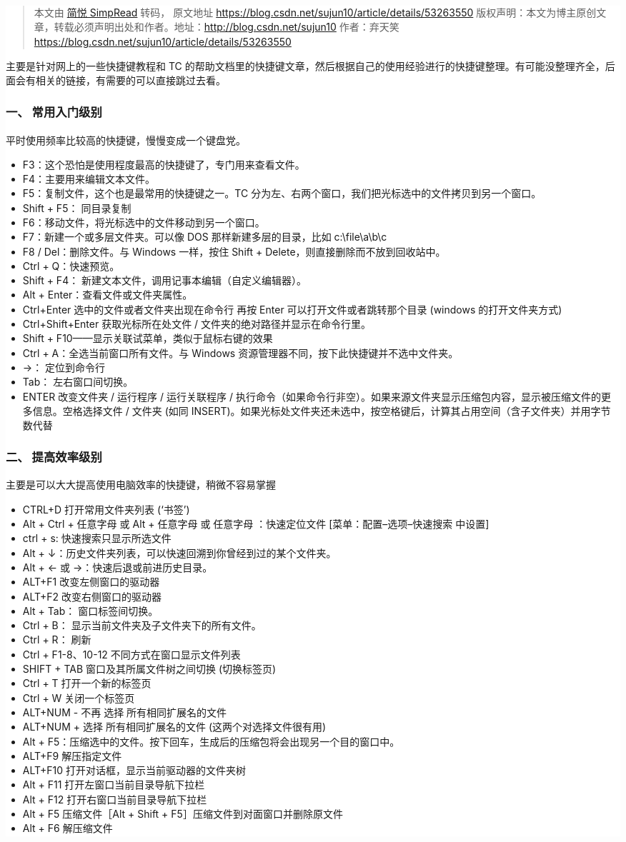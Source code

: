 > 本文由 [简悦 SimpRead](http://ksria.com/simpread/) 转码， 原文地址 https://blog.csdn.net/sujun10/article/details/53263550 版权声明：本文为博主原创文章，转载必须声明出处和作者。地址：http://blog.csdn.net/sujun10 作者：弃天笑 https://blog.csdn.net/sujun10/article/details/53263550

主要是针对网上的一些快捷键教程和 TC 的帮助文档里的快捷键文章，然后根据自己的使用经验进行的快捷键整理。有可能没整理齐全，后面会有相关的链接，有需要的可以直接跳过去看。

### <a></a>一、 常用入门级别

平时使用频率比较高的快捷键，慢慢变成一个键盘党。
* F3：这个恐怕是使用程度最高的快捷键了，专门用来查看文件。
* F4：主要用来编辑文本文件。
* F5：复制文件，这个也是最常用的快捷键之一。TC 分为左、右两个窗口，我们把光标选中的文件拷贝到另一个窗口。
* Shift + F5： 同目录复制
* F6：移动文件，将光标选中的文件移动到另一个窗口。
* F7：新建一个或多层文件夹。可以像 DOS 那样新建多层的目录，比如 c:\file\a\b\c
* F8 / Del：删除文件。与 Windows 一样，按住 Shift + Delete，则直接删除而不放到回收站中。
* Ctrl + Q：快速预览。
* Shift + F4： 新建文本文件，调用记事本编辑（自定义编辑器）。
* Alt + Enter：查看文件或文件夹属性。
* Ctrl+Enter 选中的文件或者文件夹出现在命令行 再按 Enter 可以打开文件或者跳转那个目录 (windows 的打开文件夹方式)
* Ctrl+Shift+Enter 获取光标所在处文件 / 文件夹的绝对路径并显示在命令行里。
* Shift + F10——显示关联试菜单，类似于鼠标右键的效果
* Ctrl + A：全选当前窗口所有文件。与 Windows 资源管理器不同，按下此快捷键并不选中文件夹。
* →： 定位到命令行
* Tab： 左右窗口间切换。
* ENTER 改变文件夹 / 运行程序 / 运行关联程序 / 执行命令（如果命令行非空）。如果来源文件夹显示压缩包内容，显示被压缩文件的更多信息。空格选择文件 / 文件夹 (如同 INSERT)。如果光标处文件夹还未选中，按空格键后，计算其占用空间（含子文件夹）并用字节数代替

### <a></a>二、 提高效率级别

主要是可以大大提高使用电脑效率的快捷键，稍微不容易掌握
* CTRL+D 打开常用文件夹列表 (‘书签’)
* Alt + Ctrl + 任意字母 或 Alt + 任意字母 或 任意字母 ：快速定位文件 [菜单：配置–选项–快速搜索 中设置]
* ctrl + s: 快速搜索只显示所选文件
* Alt + ↓：历史文件夹列表，可以快速回溯到你曾经到过的某个文件夹。
* Alt + ← 或 →：快速后退或前进历史目录。
* ALT+F1 改变左侧窗口的驱动器
* ALT+F2 改变右侧窗口的驱动器
* Alt + Tab： 窗口标签间切换。
* Ctrl + B： 显示当前文件夹及子文件夹下的所有文件。
* Ctrl + R： 刷新
* Ctrl + F1-8、10-12 不同方式在窗口显示文件列表
* SHIFT + TAB 窗口及其所属文件树之间切换 (切换标签页)
* Ctrl + T 打开一个新的标签页
* Ctrl + W 关闭一个标签页
* ALT+NUM - 不再 选择 所有相同扩展名的文件
* ALT+NUM + 选择 所有相同扩展名的文件 (这两个对选择文件很有用)
* Alt + F5：压缩选中的文件。按下回车，生成后的压缩包将会出现另一个目的窗口中。
* ALT+F9 解压指定文件
* ALT+F10 打开对话框，显示当前驱动器的文件夹树
* Alt + F11 打开左窗口当前目录导航下拉栏
* Alt + F12 打开右窗口当前目录导航下拉栏
* Alt + F5 压缩文件［Alt + Shift + F5］压缩文件到对面窗口并删除原文件
* Alt + F6 解压缩文件
